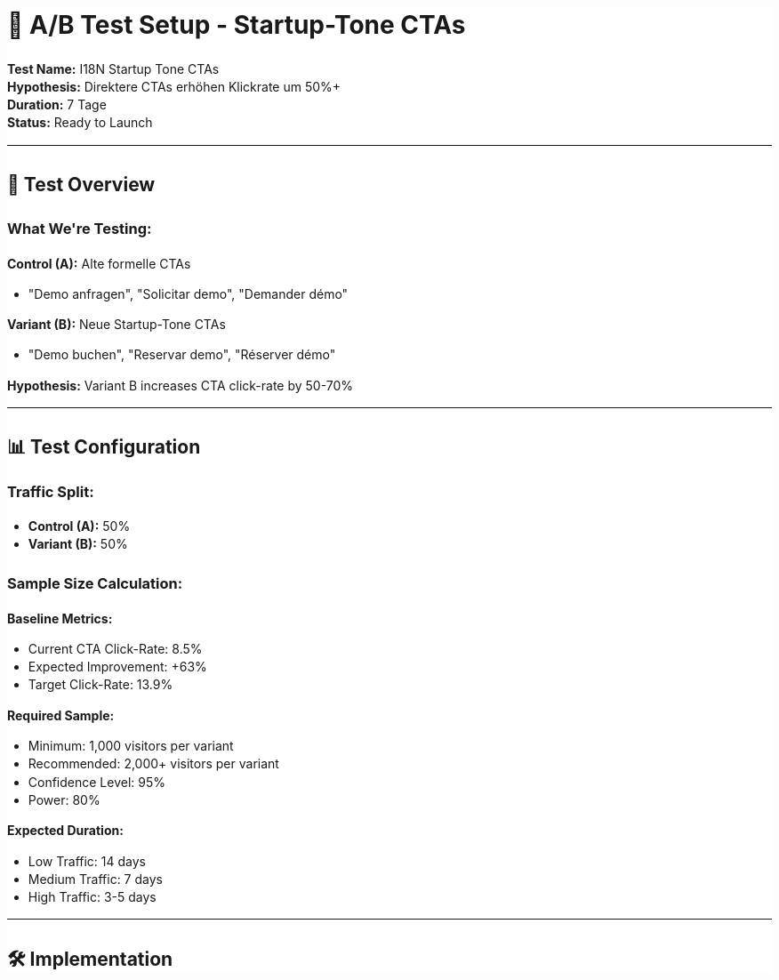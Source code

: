 # 🧪 A/B Test Setup - Startup-Tone CTAs

**Test Name:** I18N Startup Tone CTAs  
**Hypothesis:** Direktere CTAs erhöhen Klickrate um 50%+  
**Duration:** 7 Tage  
**Status:** Ready to Launch

---

## 🎯 Test Overview

### **What We're Testing:**

**Control (A):** Alte formelle CTAs
- "Demo anfragen", "Solicitar demo", "Demander démo"

**Variant (B):** Neue Startup-Tone CTAs  
- "Demo buchen", "Reservar demo", "Réserver démo"

**Hypothesis:** Variant B increases CTA click-rate by 50-70%

---

## 📊 Test Configuration

### **Traffic Split:**
- **Control (A):** 50%
- **Variant (B):** 50%

### **Sample Size Calculation:**

**Baseline Metrics:**
- Current CTA Click-Rate: 8.5%
- Expected Improvement: +63%
- Target Click-Rate: 13.9%

**Required Sample:**
- Minimum: 1,000 visitors per variant
- Recommended: 2,000+ visitors per variant
- Confidence Level: 95%
- Power: 80%

**Expected Duration:**
- Low Traffic: 14 days
- Medium Traffic: 7 days
- High Traffic: 3-5 days

---

## 🛠️ Implementation
